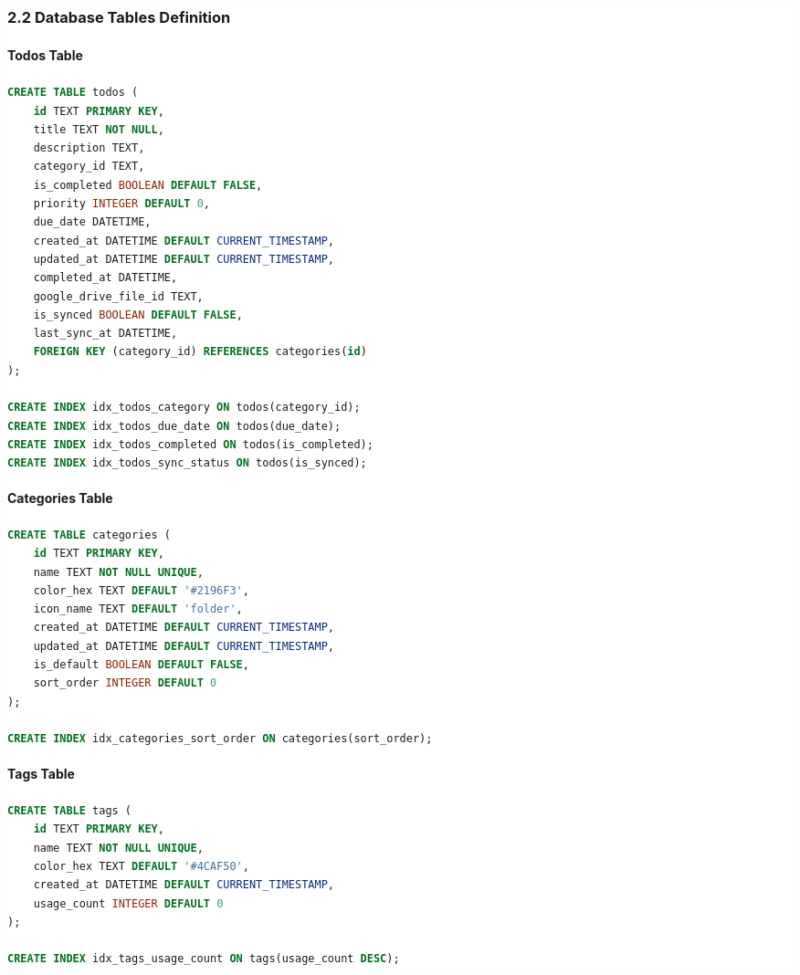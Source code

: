 ### 2.2 Database Tables Definition

#### Todos Table
```sql
CREATE TABLE todos (
    id TEXT PRIMARY KEY,
    title TEXT NOT NULL,
    description TEXT,
    category_id TEXT,
    is_completed BOOLEAN DEFAULT FALSE,
    priority INTEGER DEFAULT 0,
    due_date DATETIME,
    created_at DATETIME DEFAULT CURRENT_TIMESTAMP,
    updated_at DATETIME DEFAULT CURRENT_TIMESTAMP,
    completed_at DATETIME,
    google_drive_file_id TEXT,
    is_synced BOOLEAN DEFAULT FALSE,
    last_sync_at DATETIME,
    FOREIGN KEY (category_id) REFERENCES categories(id)
);

CREATE INDEX idx_todos_category ON todos(category_id);
CREATE INDEX idx_todos_due_date ON todos(due_date);
CREATE INDEX idx_todos_completed ON todos(is_completed);
CREATE INDEX idx_todos_sync_status ON todos(is_synced);
```

#### Categories Table
```sql
CREATE TABLE categories (
    id TEXT PRIMARY KEY,
    name TEXT NOT NULL UNIQUE,
    color_hex TEXT DEFAULT '#2196F3',
    icon_name TEXT DEFAULT 'folder',
    created_at DATETIME DEFAULT CURRENT_TIMESTAMP,
    updated_at DATETIME DEFAULT CURRENT_TIMESTAMP,
    is_default BOOLEAN DEFAULT FALSE,
    sort_order INTEGER DEFAULT 0
);

CREATE INDEX idx_categories_sort_order ON categories(sort_order);
```

#### Tags Table
```sql
CREATE TABLE tags (
    id TEXT PRIMARY KEY,
    name TEXT NOT NULL UNIQUE,
    color_hex TEXT DEFAULT '#4CAF50',
    created_at DATETIME DEFAULT CURRENT_TIMESTAMP,
    usage_count INTEGER DEFAULT 0
);

CREATE INDEX idx_tags_usage_count ON tags(usage_count DESC);
```
